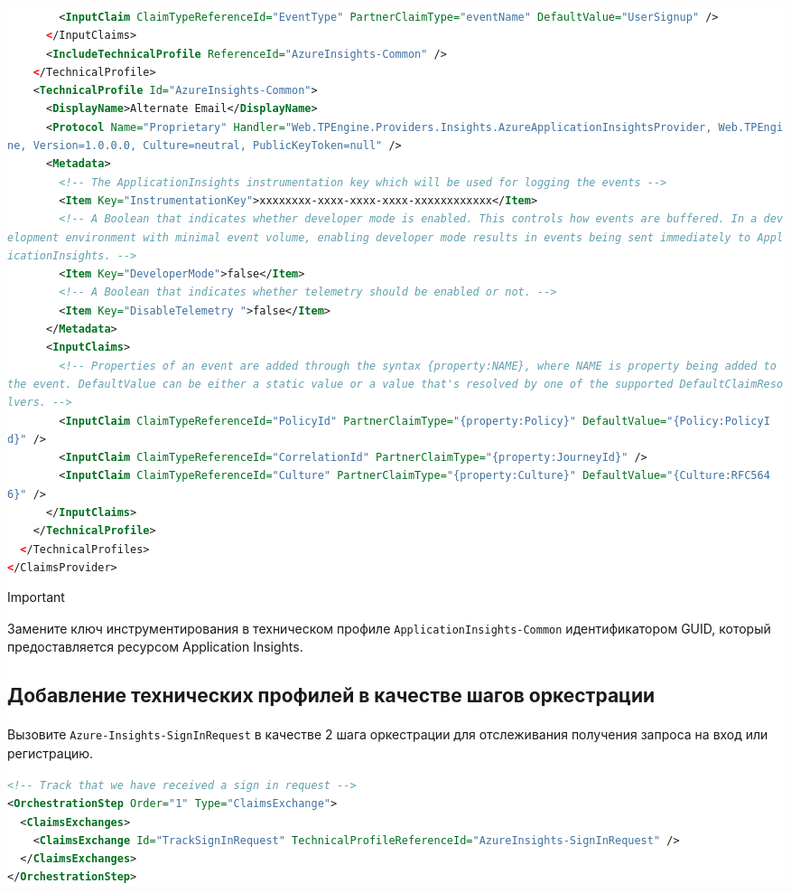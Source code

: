 ```xml
        <InputClaim ClaimTypeReferenceId="EventType" PartnerClaimType="eventName" DefaultValue="UserSignup" />
      </InputClaims>
      <IncludeTechnicalProfile ReferenceId="AzureInsights-Common" />
    </TechnicalProfile>
    <TechnicalProfile Id="AzureInsights-Common">
      <DisplayName>Alternate Email</DisplayName>
      <Protocol Name="Proprietary" Handler="Web.TPEngine.Providers.Insights.AzureApplicationInsightsProvider, Web.TPEngine, Version=1.0.0.0, Culture=neutral, PublicKeyToken=null" />
      <Metadata>
        <!-- The ApplicationInsights instrumentation key which will be used for logging the events -->
        <Item Key="InstrumentationKey">xxxxxxxx-xxxx-xxxx-xxxx-xxxxxxxxxxxx</Item>
        <!-- A Boolean that indicates whether developer mode is enabled. This controls how events are buffered. In a development environment with minimal event volume, enabling developer mode results in events being sent immediately to ApplicationInsights. -->
        <Item Key="DeveloperMode">false</Item>
        <!-- A Boolean that indicates whether telemetry should be enabled or not. -->
        <Item Key="DisableTelemetry ">false</Item>
      </Metadata>
      <InputClaims>
        <!-- Properties of an event are added through the syntax {property:NAME}, where NAME is property being added to the event. DefaultValue can be either a static value or a value that's resolved by one of the supported DefaultClaimResolvers. -->
        <InputClaim ClaimTypeReferenceId="PolicyId" PartnerClaimType="{property:Policy}" DefaultValue="{Policy:PolicyId}" />
        <InputClaim ClaimTypeReferenceId="CorrelationId" PartnerClaimType="{property:JourneyId}" />
        <InputClaim ClaimTypeReferenceId="Culture" PartnerClaimType="{property:Culture}" DefaultValue="{Culture:RFC5646}" />
      </InputClaims>
    </TechnicalProfile>
  </TechnicalProfiles>
</ClaimsProvider>
```

> [!IMPORTANT]
> Замените ключ инструментирования в техническом профиле `ApplicationInsights-Common` идентификатором GUID, который предоставляется ресурсом Application Insights.

## <a name="add-the-technical-profiles-as-orchestration-steps"></a>Добавление технических профилей в качестве шагов оркестрации

Вызовите `Azure-Insights-SignInRequest` в качестве 2 шага оркестрации для отслеживания получения запроса на вход или регистрацию.

```xml
<!-- Track that we have received a sign in request -->
<OrchestrationStep Order="1" Type="ClaimsExchange">
  <ClaimsExchanges>
    <ClaimsExchange Id="TrackSignInRequest" TechnicalProfileReferenceId="AzureInsights-SignInRequest" />
  </ClaimsExchanges>
</OrchestrationStep>
```
